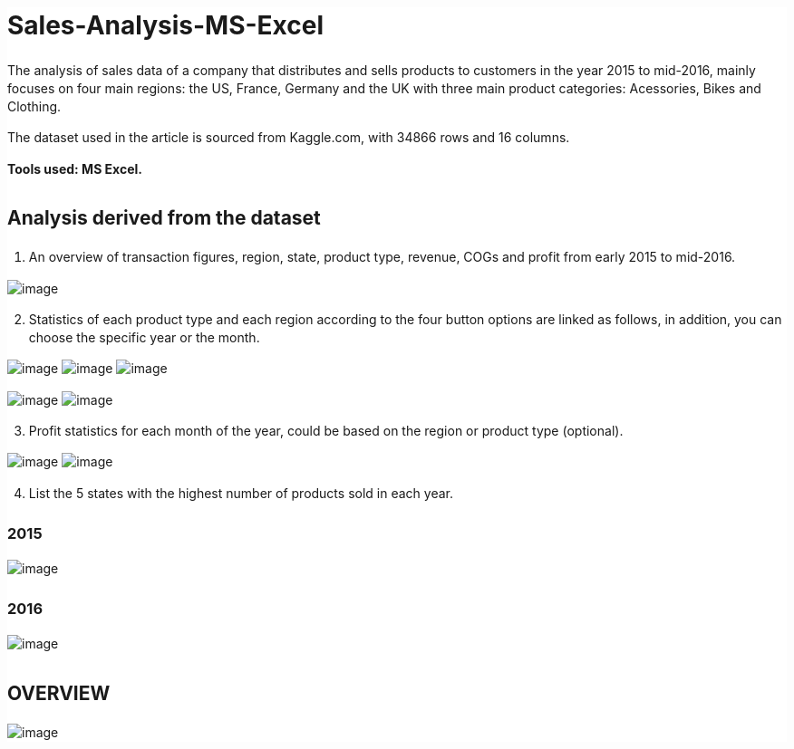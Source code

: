 # Sales-Analysis-MS-Excel

The analysis of sales data of a company that distributes and sells products to customers in the year 2015 to mid-2016, mainly focuses on four main regions: the US, France, Germany and the UK with three main product categories: Acessories, Bikes and Clothing.

The dataset used in the article is sourced from Kaggle.com, with 34866 rows and 16 columns.

**Tools used: MS Excel.**

## **Analysis derived from the dataset**

1. An overview of transaction figures, region, state, product type, revenue, COGs and profit from early 2015 to mid-2016.

<img width="889" alt="image" src="https://user-images.githubusercontent.com/129201109/233790808-5344b406-b508-4584-9623-d7fa0765ebc6.png">

2. Statistics of each product type and each region according to the four button options are linked as follows, in addition, you can choose the specific year or the month.

<img width="276" alt="image" src="https://user-images.githubusercontent.com/129201109/233790771-139f355f-1039-494a-992a-afdbe59c82bf.png"> <img width="131" alt="image" src="https://user-images.githubusercontent.com/129201109/233790724-77a484c3-187e-4dd8-bf00-752a4e5c005d.png"> <img width="128" alt="image" src="https://user-images.githubusercontent.com/129201109/233790730-99d9abe5-a28f-45ef-96e6-b54cbb6ec84b.png">

<img width="310" alt="image" src="https://user-images.githubusercontent.com/129201109/233790743-1d88cad5-6358-408b-a77d-f942a93bd415.png">
<img width="306" alt="image" src="https://user-images.githubusercontent.com/129201109/233790757-14a43d58-3737-413f-a2d0-7b4baf853b32.png">

3. Profit statistics for each month of the year, could be based on the region or product type (optional).

<img width="173" alt="image" src="https://user-images.githubusercontent.com/129201109/233790874-351838ff-92b2-4f88-9cc0-df8f650e8859.png">
<img width="523" alt="image" src="https://user-images.githubusercontent.com/129201109/233790889-991f2e97-949c-4cbd-bd85-39f124ecf78b.png">

4. List the 5 states with the highest number of products sold in each year.

### 2015
<img width="521" alt="image" src="https://user-images.githubusercontent.com/129201109/233790922-dbb9d0ef-ed3d-459f-82f3-e732111f7a01.png">

### 2016
<img width="518" alt="image" src="https://user-images.githubusercontent.com/129201109/233790934-9efb1ed9-998b-4d22-af70-bcafc0656678.png">

## **OVERVIEW**

<img width="527" alt="image" src="https://user-images.githubusercontent.com/129201109/233790998-fcc46f88-1acc-40b9-badd-34bc1655fef8.png">

